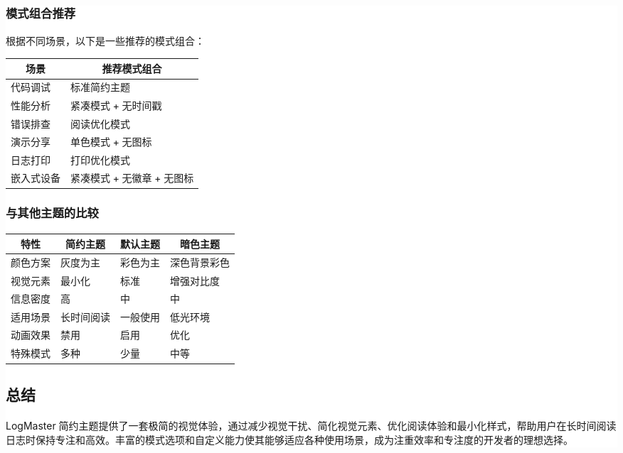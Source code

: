 ### 模式组合推荐

根据不同场景，以下是一些推荐的模式组合：

| 场景 | 推荐模式组合 |
|------|------------|
| 代码调试 | 标准简约主题 |
| 性能分析 | 紧凑模式 + 无时间戳 |
| 错误排查 | 阅读优化模式 |
| 演示分享 | 单色模式 + 无图标 |
| 日志打印 | 打印优化模式 |
| 嵌入式设备 | 紧凑模式 + 无徽章 + 无图标 |

### 与其他主题的比较

| 特性 | 简约主题 | 默认主题 | 暗色主题 |
|------|---------|---------|---------|
| 颜色方案 | 灰度为主 | 彩色为主 | 深色背景彩色 |
| 视觉元素 | 最小化 | 标准 | 增强对比度 |
| 信息密度 | 高 | 中 | 中 |
| 适用场景 | 长时间阅读 | 一般使用 | 低光环境 |
| 动画效果 | 禁用 | 启用 | 优化 |
| 特殊模式 | 多种 | 少量 | 中等 |

## 总结

LogMaster 简约主题提供了一套极简的视觉体验，通过减少视觉干扰、简化视觉元素、优化阅读体验和最小化样式，帮助用户在长时间阅读日志时保持专注和高效。丰富的模式选项和自定义能力使其能够适应各种使用场景，成为注重效率和专注度的开发者的理想选择。
